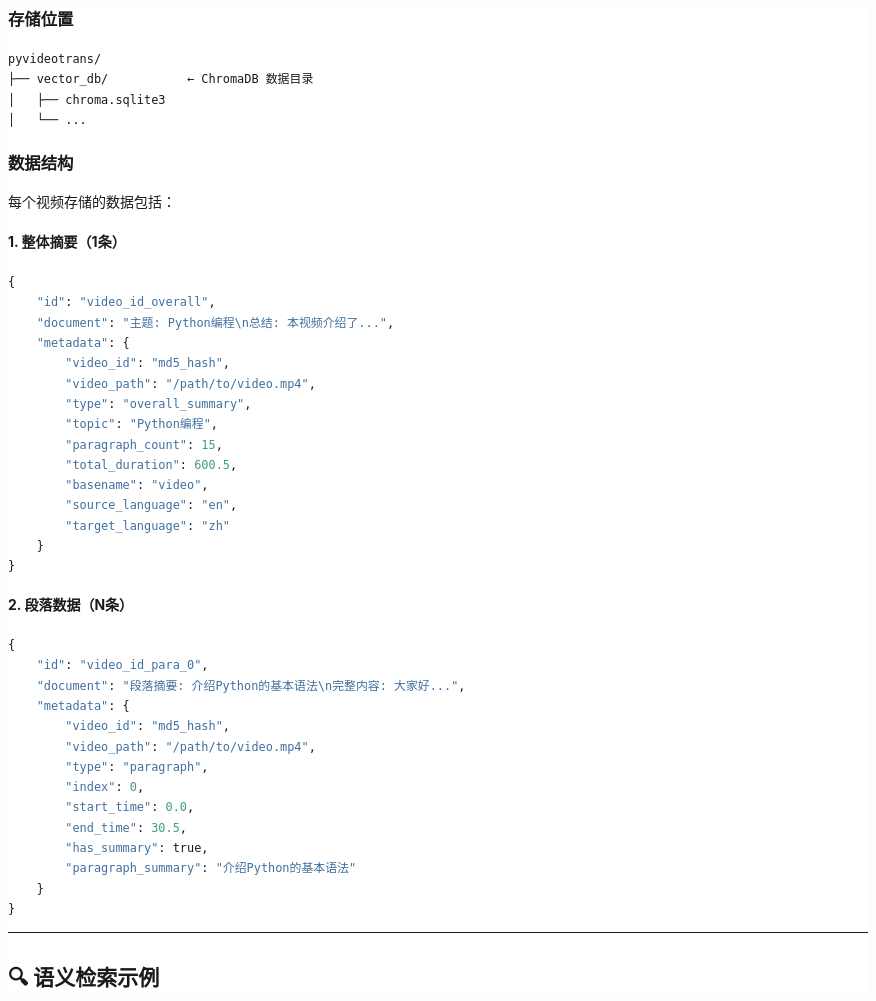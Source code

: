 ### 存储位置

```
pyvideotrans/
├── vector_db/           ← ChromaDB 数据目录
│   ├── chroma.sqlite3
│   └── ...
```

### 数据结构

每个视频存储的数据包括：

#### 1. 整体摘要（1条）
```python
{
    "id": "video_id_overall",
    "document": "主题: Python编程\n总结: 本视频介绍了...",
    "metadata": {
        "video_id": "md5_hash",
        "video_path": "/path/to/video.mp4",
        "type": "overall_summary",
        "topic": "Python编程",
        "paragraph_count": 15,
        "total_duration": 600.5,
        "basename": "video",
        "source_language": "en",
        "target_language": "zh"
    }
}
```

#### 2. 段落数据（N条）
```python
{
    "id": "video_id_para_0",
    "document": "段落摘要: 介绍Python的基本语法\n完整内容: 大家好...",
    "metadata": {
        "video_id": "md5_hash",
        "video_path": "/path/to/video.mp4",
        "type": "paragraph",
        "index": 0,
        "start_time": 0.0,
        "end_time": 30.5,
        "has_summary": true,
        "paragraph_summary": "介绍Python的基本语法"
    }
}
```

---

## 🔍 语义检索示例
